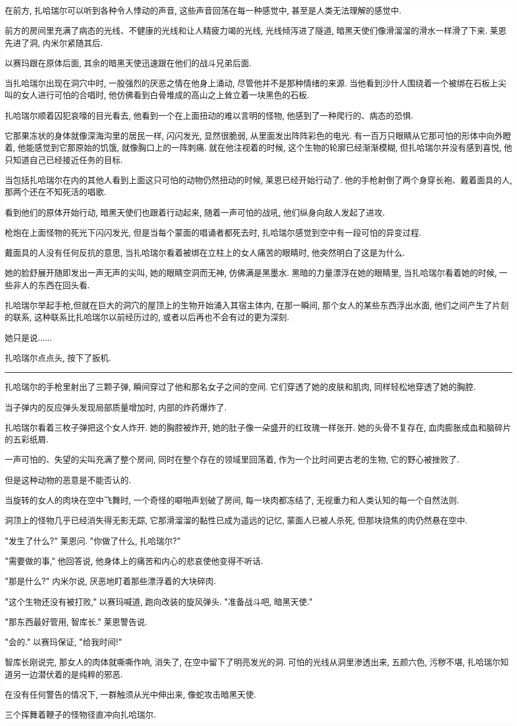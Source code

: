 在前方, 扎哈瑞尔可以听到各种令人悸动的声音, 这些声音回荡在每一种感觉中, 甚至是人类无法理解的感觉中.

前方的房间里充满了病态的光线、不健康的光线和让人精疲力竭的光线, 光线倾泻进了隧道, 暗黑天使们像滑溜溜的滑水一样滑了下来. 莱恩先进了洞, 内米尔紧随其后.

以赛玛跟在原体后面, 其余的暗黑天使迅速跟在他们的战斗兄弟后面.

当扎哈瑞尔出现在洞穴中时, 一股强烈的厌恶之情在他身上涌动, 尽管他并不是那种情绪的来源. 当他看到沙什人围绕着一个被绑在石板上尖叫的女人进行可怕的合唱时, 他仿佛看到白骨堆成的高山之上耸立着一块黑色的石板.

扎哈瑞尔顺着囚犯哀嚎的目光看去, 他看到一个在上面扭动的难以言明的怪物, 他感到了一种爬行的、病态的恐惧.

它那果冻状的身体就像深海沟里的居民一样, 闪闪发光, 显然很脆弱, 从里面发出阵阵彩色的电光. 有一百万只眼睛从它那可怕的形体中向外瞪着, 他能感觉到它那原始的饥饿, 就像胸口上的一阵刺痛. 就在他注视着的时候, 这个生物的轮廓已经渐渐模糊, 但扎哈瑞尔并没有感到喜悦, 他只知道自己已经接近任务的目标.

当包括扎哈瑞尔在内的其他人看到上面这只可怕的动物仍然扭动的时候, 莱恩已经开始行动了. 他的手枪射倒了两个身穿长袍、戴着面具的人, 那两个还在不知死活的唱歌.

看到他们的原体开始行动, 暗黑天使们也跟着行动起来, 随着一声可怕的战吼, 他们纵身向敌人发起了进攻.

枪炮在上面怪物的死光下闪闪发光, 但是当每个蒙面的唱诵者都死去时, 扎哈瑞尔感觉到空中有一段可怕的异变过程.

戴面具的人没有任何反抗的意思, 当扎哈瑞尔看着被绑在立柱上的女人痛苦的眼睛时, 他突然明白了这是为什么.

她的脸舒展开随即发出一声无声的尖叫, 她的眼睛空洞而无神, 仿佛满是黑墨水. 黑暗的力量漂浮在她的眼睛里, 当扎哈瑞尔看着她的时候, 一些非人的东西在回头看.

扎哈瑞尔举起手枪,但就在巨大的洞穴的屋顶上的生物开始涌入其宿主体内, 在那一瞬间, 那个女人的某些东西浮出水面, 他们之间产生了片刻的联系, 这种联系比扎哈瑞尔以前经历过的, 或者以后再也不会有过的更为深刻.

她只是说……

扎哈瑞尔点点头, 按下了扳机.

--------

扎哈瑞尔的手枪里射出了三颗子弹, 瞬间穿过了他和那名女子之间的空间. 它们穿透了她的皮肤和肌肉, 同样轻松地穿透了她的胸腔.

当子弹内的反应弹头发现局部质量增加时, 内部的炸药爆炸了.

扎哈瑞尔看着三枚子弹把这个女人炸开. 她的胸腔被炸开, 她的肚子像一朵盛开的红玫瑰一样张开. 她的头骨不复存在, 血肉膨胀成血和脑碎片的五彩纸屑.

一声可怕的、失望的尖叫充满了整个房间, 同时在整个存在的领域里回荡着, 作为一个比时间更古老的生物, 它的野心被挫败了.

但是这种动物的恶意是不能否认的.

当旋转的女人的肉块在空中飞舞时, 一个奇怪的噼啪声划破了房间, 每一块肉都冻结了, 无视重力和人类认知的每一个自然法则.

洞顶上的怪物几乎已经消失得无影无踪, 它那滑溜溜的黏性已成为遥远的记忆, 蒙面人已被人杀死, 但那块烧焦的肉仍然悬在空中.

"发生了什么?" 莱恩问. "你做了什么, 扎哈瑞尔?"

"需要做的事," 他回答说, 他身体上的痛苦和内心的悲哀使他变得不听话.

"那是什么?" 内米尔说, 厌恶地盯着那些漂浮着的大块碎肉.

"这个生物还没有被打败," 以赛玛喊道, 跑向改装的旋风弹头. "准备战斗吧, 暗黑天使."

"那东西最好管用, 智库长." 莱恩警告说.

"会的." 以赛玛保证, "给我时间!"

智库长刚说完, 那女人的肉体就嘶嘶作响, 消失了, 在空中留下了明亮发光的洞. 可怕的光线从洞里渗透出来, 五颜六色, 污秽不堪, 扎哈瑞尔知道另一边潜伏着的是纯粹的邪恶.

在没有任何警告的情况下, 一群触须从光中伸出来, 像蛇攻击暗黑天使.

三个挥舞着鞭子的怪物径直冲向扎哈瑞尔.
